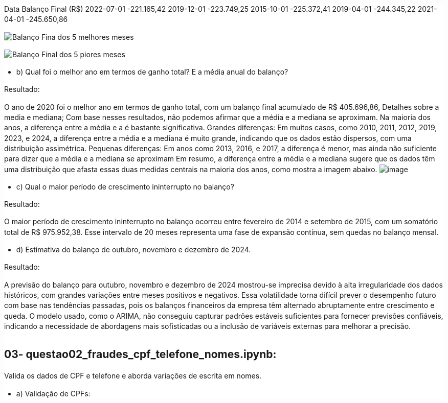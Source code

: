  Data	Balanço Final (R$)
2022-07-01	-221.165,42
2019-12-01	-223.749,25
2015-10-01	-225.372,41
2019-04-01	-244.345,22
2021-04-01	-245.650,86

 ![Balanço Fina dos 5 melhores meses](https://github.com/user-attachments/assets/07368a5c-cec0-45aa-aced-60a19dc283c2)
 
 ![Balanço Final dos 5 piores meses ](https://github.com/user-attachments/assets/d333f0f9-9bba-4e6d-950b-45007e14e91d)


- b) Qual foi o melhor ano em termos de ganho total? E a média anual do balanço?
  
Resultado:

O ano de 2020 foi o melhor ano em termos de ganho total, com um balanço final acumulado de R$ 405.696,86,
Detalhes sobre a media e mediana;
Com base nesses resultados, não podemos afirmar que a média e a mediana se aproximam. Na maioria dos anos, a diferença entre a média  e a é bastante significativa.
Grandes diferenças: Em muitos casos, como 2010, 2011, 2012, 2019, 2023, e 2024, a diferença entre a média e a mediana é muito grande, indicando que os dados estão dispersos, com uma distribuição assimétrica.
Pequenas diferenças: Em anos como 2013, 2016, e 2017, a diferença é menor, mas ainda não suficiente para dizer que a média e a mediana se aproximam
Em resumo, a diferença entre a média e a mediana sugere que os dados têm uma distribuição que afasta essas duas medidas centrais na maioria dos anos, como mostra a imagem abaixo.
![image](https://github.com/user-attachments/assets/3fadd5c2-92ad-4b7e-b7b0-345217c94515)


- c) Qual o maior período de crescimento ininterrupto no balanço?
  
Resultado:

O maior período de crescimento ininterrupto no balanço ocorreu entre fevereiro de 2014 e setembro de 2015, com um somatório total de R$ 975.952,38. Esse intervalo de 20 meses representa uma fase de expansão contínua, sem quedas no balanço mensal. 

- d) Estimativa do balanço de outubro, novembro e dezembro de 2024.
  
Resultado:

A previsão do balanço para outubro, novembro e dezembro de 2024 mostrou-se imprecisa devido à alta irregularidade dos dados históricos, com grandes variações entre meses positivos e negativos. Essa volatilidade torna difícil prever o desempenho futuro com base nas tendências passadas, pois os balanços financeiros da empresa têm alternado abruptamente entre crescimento e queda. O modelo usado, como o ARIMA, não conseguiu capturar padrões estáveis suficientes para fornecer previsões confiáveis, indicando a necessidade de abordagens mais sofisticadas ou a inclusão de variáveis externas para melhorar a precisão.

## 03- questao02_fraudes_cpf_telefone_nomes.ipynb: 
Valida os dados de CPF e telefone e aborda variações de escrita em nomes.

- a) Validação de CPFs:
  